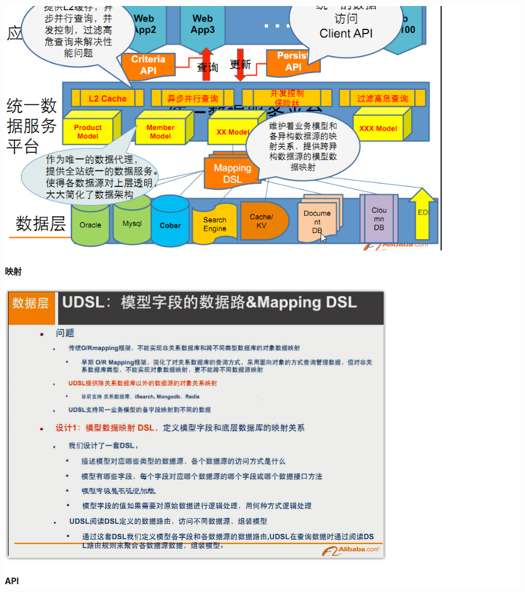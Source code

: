 ![3.png](/assets/img/in-post/skill/sql/post-nosql-intro/3.png)

#### 映射

![4.png](/assets/img/in-post/skill/sql/post-nosql-intro/4.png)

#### API
